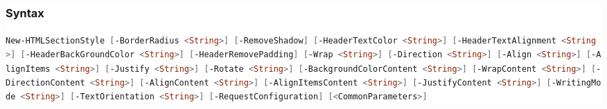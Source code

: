
### Syntax
```PowerShell
New-HTMLSectionStyle [-BorderRadius <String>] [-RemoveShadow] [-HeaderTextColor <String>] [-HeaderTextAlignment <String>] [-HeaderBackGroundColor <String>] [-HeaderRemovePadding] [-Wrap <String>] [-Direction <String>] [-Align <String>] [-AlignItems <String>] [-Justify <String>] [-Rotate <String>] [-BackgroundColorContent <String>] [-WrapContent <String>] [-DirectionContent <String>] [-AlignContent <String>] [-AlignItemsContent <String>] [-JustifyContent <String>] [-WritingMode <String>] [-TextOrientation <String>] [-RequestConfiguration] [<CommonParameters>]
```
